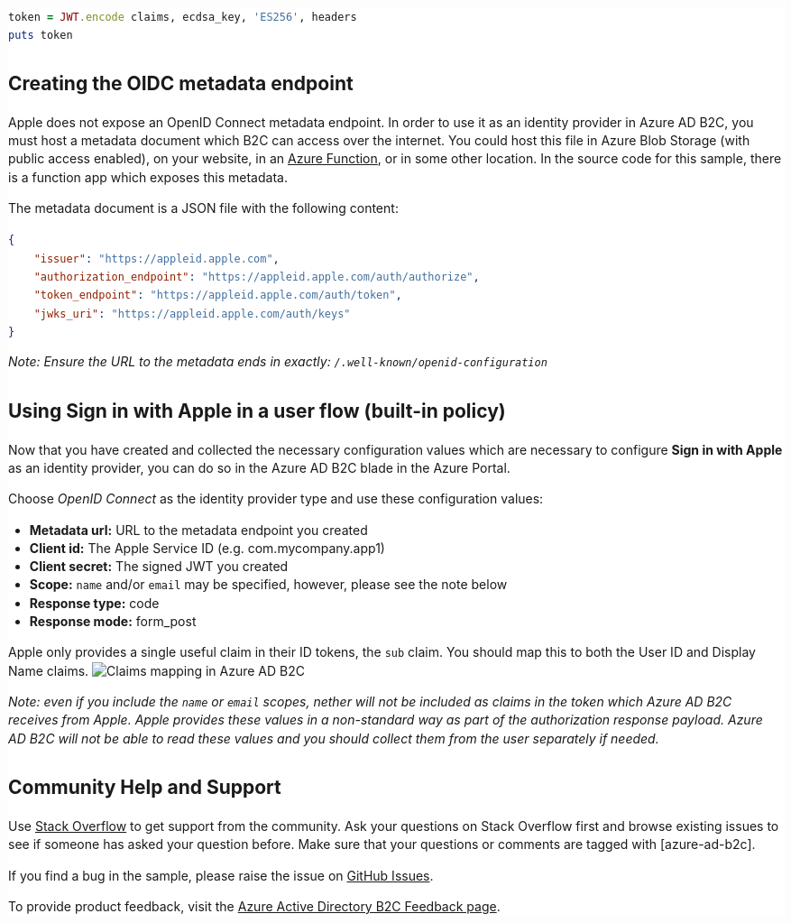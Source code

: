 ```ruby
token = JWT.encode claims, ecdsa_key, 'ES256', headers
puts token
```

## Creating the OIDC metadata endpoint

Apple does not expose an OpenID Connect metadata endpoint. In order to use it as an identity provider in Azure AD B2C, you must host a metadata document which B2C can access over the internet. You could host this file in Azure Blob Storage (with public access enabled), on your website, in an [Azure Function](source-code/B2CSignInWithApple/SigninWithApple_OpenidConfiguration/run.csx), or in some other location. In the source code for this sample, there is a function app which exposes this metadata.

The metadata document is a JSON file with the following content:
```json
{
    "issuer": "https://appleid.apple.com",
    "authorization_endpoint": "https://appleid.apple.com/auth/authorize",
    "token_endpoint": "https://appleid.apple.com/auth/token",
    "jwks_uri": "https://appleid.apple.com/auth/keys"
}
```

_Note: Ensure the URL to the metadata ends in exactly: `/.well-known/openid-configuration`_

## Using **Sign in with Apple** in a user flow (built-in policy)

Now that you have created and collected the necessary configuration values which are necessary to configure **Sign in with Apple** as an identity provider, you can do so in the Azure AD B2C blade in the Azure Portal.

Choose *OpenID Connect* as the identity provider type and use these configuration values:
- **Metadata url:** URL to the metadata endpoint you created
- **Client id:** The Apple Service ID (e.g. com.mycompany.app1)
- **Client secret:** The signed JWT you created
- **Scope:** `name` and/or `email` may be specified, however, please see the note below
- **Response type:** code
- **Response mode:** form_post

Apple only provides a single useful claim in their ID tokens, the `sub` claim. You should map this to both the User ID and Display Name claims.
![Claims mapping in Azure AD B2C](media/b2c_claimsmapping.jpg)

_Note: even if you include the `name` or `email` scopes, nether will not be included as claims in the token which Azure AD B2C receives from Apple. Apple provides these values in a non-standard way as part of the authorization response payload. Azure AD B2C will not be able to read these values and you should collect them from the user separately if needed._

## Community Help and Support
Use [Stack Overflow](https://stackoverflow.com/questions/tagged/azure-ad-b2c) to get support from the community. Ask your questions on Stack Overflow first and browse existing issues to see if someone has asked your question before. Make sure that your questions or comments are tagged with [azure-ad-b2c].

If you find a bug in the sample, please raise the issue on [GitHub Issues](https://github.com/azure-ad-b2c/samples/issues).

To provide product feedback, visit the [Azure Active Directory B2C Feedback page](https://feedback.azure.com/forums/169401-azure-active-directory?category_id=160596).
